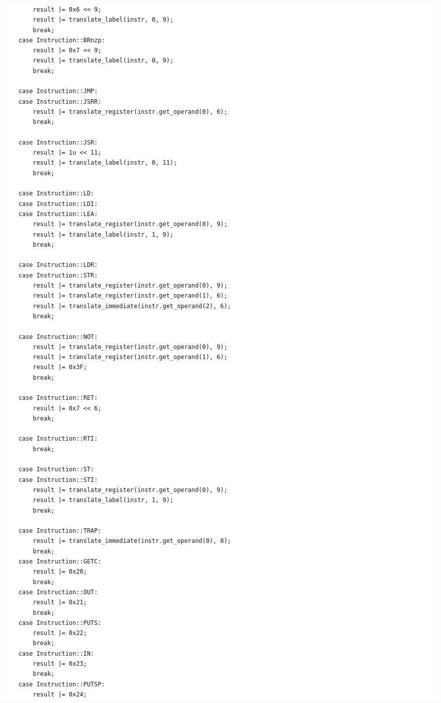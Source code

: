             result |= 0x6 << 9;
            result |= translate_label(instr, 0, 9);
            break;
        case Instruction::BRnzp:
            result |= 0x7 << 9;
            result |= translate_label(instr, 0, 9);
            break;
    
        case Instruction::JMP:
        case Instruction::JSRR:
            result |= translate_register(instr.get_operand(0), 6);
            break;
    
        case Instruction::JSR:
            result |= 1u << 11;
            result |= translate_label(instr, 0, 11);
            break;
    
        case Instruction::LD:
        case Instruction::LDI:
        case Instruction::LEA:
            result |= translate_register(instr.get_operand(0), 9);
            result |= translate_label(instr, 1, 9);
            break;
    
        case Instruction::LDR:
        case Instruction::STR:
            result |= translate_register(instr.get_operand(0), 9);
            result |= translate_register(instr.get_operand(1), 6);
            result |= translate_immediate(instr.get_operand(2), 6);
            break;
    
        case Instruction::NOT:
            result |= translate_register(instr.get_operand(0), 9);
            result |= translate_register(instr.get_operand(1), 6);
            result |= 0x3F;
            break;
    
        case Instruction::RET:
            result |= 0x7 << 6;
            break;
    
        case Instruction::RTI:
            break;
    
        case Instruction::ST:
        case Instruction::STI:
            result |= translate_register(instr.get_operand(0), 9);
            result |= translate_label(instr, 1, 9);
            break;
    
        case Instruction::TRAP:
            result |= translate_immediate(instr.get_operand(0), 8);
            break;
        case Instruction::GETC:
            result |= 0x20;
            break;
        case Instruction::OUT:
            result |= 0x21;
            break;
        case Instruction::PUTS:
            result |= 0x22;
            break;
        case Instruction::IN:
            result |= 0x23;
            break;
        case Instruction::PUTSP:
            result |= 0x24;